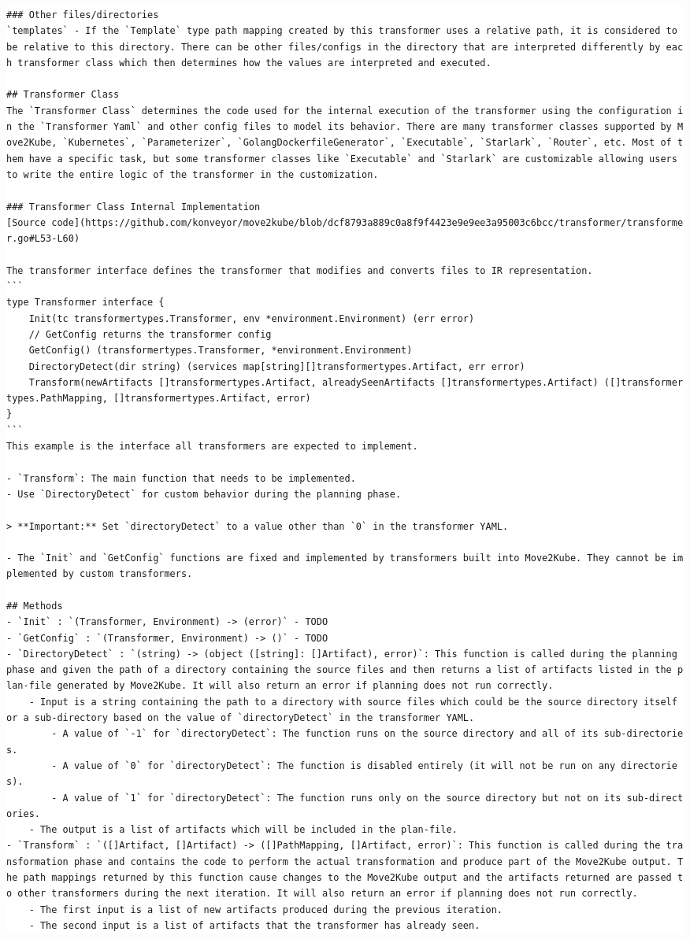     ### Other files/directories
    `templates` - If the `Template` type path mapping created by this transformer uses a relative path, it is considered to be relative to this directory. There can be other files/configs in the directory that are interpreted differently by each transformer class which then determines how the values are interpreted and executed.

    ## Transformer Class
    The `Transformer Class` determines the code used for the internal execution of the transformer using the configuration in the `Transformer Yaml` and other config files to model its behavior. There are many transformer classes supported by Move2Kube, `Kubernetes`, `Parameterizer`, `GolangDockerfileGenerator`, `Executable`, `Starlark`, `Router`, etc. Most of them have a specific task, but some transformer classes like `Executable` and `Starlark` are customizable allowing users to write the entire logic of the transformer in the customization.

    ### Transformer Class Internal Implementation
    [Source code](https://github.com/konveyor/move2kube/blob/dcf8793a889c0a8f9f4423e9e9ee3a95003c6bcc/transformer/transformer.go#L53-L60)

    The transformer interface defines the transformer that modifies and converts files to IR representation.
    ```
    type Transformer interface {
        Init(tc transformertypes.Transformer, env *environment.Environment) (err error)
        // GetConfig returns the transformer config
        GetConfig() (transformertypes.Transformer, *environment.Environment)
        DirectoryDetect(dir string) (services map[string][]transformertypes.Artifact, err error)
        Transform(newArtifacts []transformertypes.Artifact, alreadySeenArtifacts []transformertypes.Artifact) ([]transformertypes.PathMapping, []transformertypes.Artifact, error)
    }
    ```
    This example is the interface all transformers are expected to implement.

    - `Transform`: The main function that needs to be implemented.
    - Use `DirectoryDetect` for custom behavior during the planning phase.

    > **Important:** Set `directoryDetect` to a value other than `0` in the transformer YAML.

    - The `Init` and `GetConfig` functions are fixed and implemented by transformers built into Move2Kube. They cannot be implemented by custom transformers.

    ## Methods
    - `Init` : `(Transformer, Environment) -> (error)` - TODO
    - `GetConfig` : `(Transformer, Environment) -> ()` - TODO
    - `DirectoryDetect` : `(string) -> (object ([string]: []Artifact), error)`: This function is called during the planning phase and given the path of a directory containing the source files and then returns a list of artifacts listed in the plan-file generated by Move2Kube. It will also return an error if planning does not run correctly.
        - Input is a string containing the path to a directory with source files which could be the source directory itself or a sub-directory based on the value of `directoryDetect` in the transformer YAML.
            - A value of `-1` for `directoryDetect`: The function runs on the source directory and all of its sub-directories.
            - A value of `0` for `directoryDetect`: The function is disabled entirely (it will not be run on any directories).
            - A value of `1` for `directoryDetect`: The function runs only on the source directory but not on its sub-directories.
        - The output is a list of artifacts which will be included in the plan-file.
    - `Transform` : `([]Artifact, []Artifact) -> ([]PathMapping, []Artifact, error)`: This function is called during the transformation phase and contains the code to perform the actual transformation and produce part of the Move2Kube output. The path mappings returned by this function cause changes to the Move2Kube output and the artifacts returned are passed to other transformers during the next iteration. It will also return an error if planning does not run correctly.
        - The first input is a list of new artifacts produced during the previous iteration.
        - The second input is a list of artifacts that the transformer has already seen.